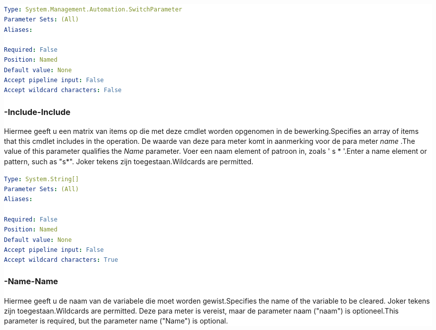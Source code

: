 ```yaml
Type: System.Management.Automation.SwitchParameter
Parameter Sets: (All)
Aliases:

Required: False
Position: Named
Default value: None
Accept pipeline input: False
Accept wildcard characters: False
```

### <span data-ttu-id="94de0-132">-Include</span><span class="sxs-lookup"><span data-stu-id="94de0-132">-Include</span></span>

<span data-ttu-id="94de0-133">Hiermee geeft u een matrix van items op die met deze cmdlet worden opgenomen in de bewerking.</span><span class="sxs-lookup"><span data-stu-id="94de0-133">Specifies an array of items that this cmdlet includes in the operation.</span></span>
<span data-ttu-id="94de0-134">De waarde van deze para meter komt in aanmerking voor de para meter *name* .</span><span class="sxs-lookup"><span data-stu-id="94de0-134">The value of this parameter qualifies the *Name* parameter.</span></span>
<span data-ttu-id="94de0-135">Voer een naam element of patroon in, zoals ' s \* '.</span><span class="sxs-lookup"><span data-stu-id="94de0-135">Enter a name element or pattern, such as "s\*".</span></span>
<span data-ttu-id="94de0-136">Joker tekens zijn toegestaan.</span><span class="sxs-lookup"><span data-stu-id="94de0-136">Wildcards are permitted.</span></span>

```yaml
Type: System.String[]
Parameter Sets: (All)
Aliases:

Required: False
Position: Named
Default value: None
Accept pipeline input: False
Accept wildcard characters: True
```

### <span data-ttu-id="94de0-137">-Name</span><span class="sxs-lookup"><span data-stu-id="94de0-137">-Name</span></span>

<span data-ttu-id="94de0-138">Hiermee geeft u de naam van de variabele die moet worden gewist.</span><span class="sxs-lookup"><span data-stu-id="94de0-138">Specifies the name of the variable to be cleared.</span></span>
<span data-ttu-id="94de0-139">Joker tekens zijn toegestaan.</span><span class="sxs-lookup"><span data-stu-id="94de0-139">Wildcards are permitted.</span></span>
<span data-ttu-id="94de0-140">Deze para meter is vereist, maar de parameter naam ("naam") is optioneel.</span><span class="sxs-lookup"><span data-stu-id="94de0-140">This parameter is required, but the parameter name ("Name") is optional.</span></span>
